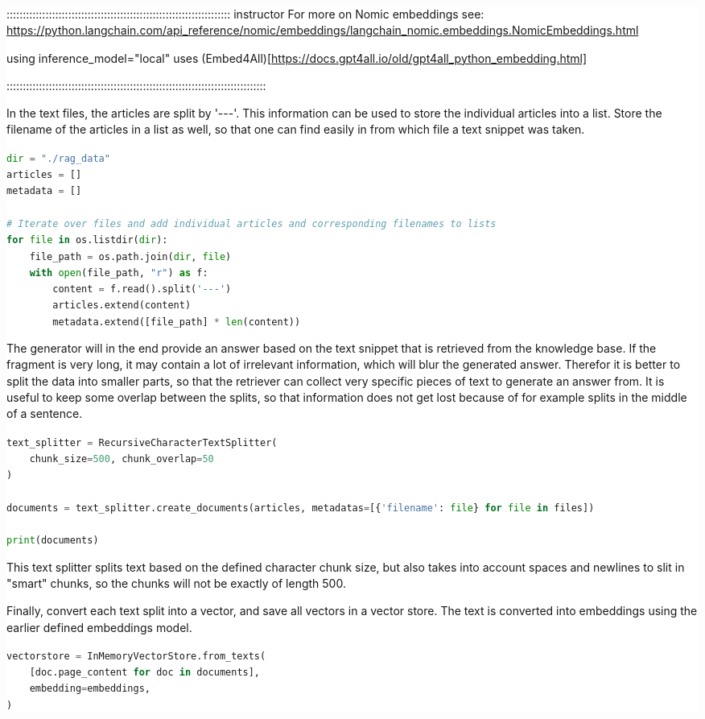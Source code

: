 ::::::::::::::::::::::::::::::::::::::::::::::::::::::::::::::::::::: instructor
For more on Nomic embeddings see: https://python.langchain.com/api_reference/nomic/embeddings/langchain_nomic.embeddings.NomicEmbeddings.html

using inference_model="local" uses (Embed4All)[https://docs.gpt4all.io/old/gpt4all_python_embedding.html]


::::::::::::::::::::::::::::::::::::::::::::::::::::::::::::::::::::::::::::::::

In the text files, the articles are split by '---'. This information can be used to store the individual articles into a list. Store the filename of the articles in a list as well, so that one can find easily in from which file a text snippet was taken.

```python
dir = "./rag_data"
articles = []
metadata = []

# Iterate over files and add individual articles and corresponding filenames to lists
for file in os.listdir(dir):
    file_path = os.path.join(dir, file)
    with open(file_path, "r") as f:
        content = f.read().split('---')
        articles.extend(content)
        metadata.extend([file_path] * len(content))
```

The generator will in the end provide an answer based on the text snippet that is retrieved from the knowledge base. If the fragment is very long, it may contain a lot of irrelevant information, which will blur the generated answer. Therefor it is better to split the data into smaller parts, so that the retriever can collect very specific pieces of text to generate an answer from. It is useful to keep some overlap between the splits, so that information does not get lost because of for example splits in the middle of a sentence.

```python
text_splitter = RecursiveCharacterTextSplitter(
    chunk_size=500, chunk_overlap=50
)

documents = text_splitter.create_documents(articles, metadatas=[{'filename': file} for file in files])

print(documents)
```

This text splitter splits text based on the defined character chunk size, but also takes into account spaces and newlines to slit in "smart" chunks, so the chunks will not be exactly of length 500.

Finally, convert each text split into a vector, and save all vectors in a vector store. The text is converted into embeddings using the earlier defined embeddings model.

```python
vectorstore = InMemoryVectorStore.from_texts(
    [doc.page_content for doc in documents],
    embedding=embeddings,
)
```
